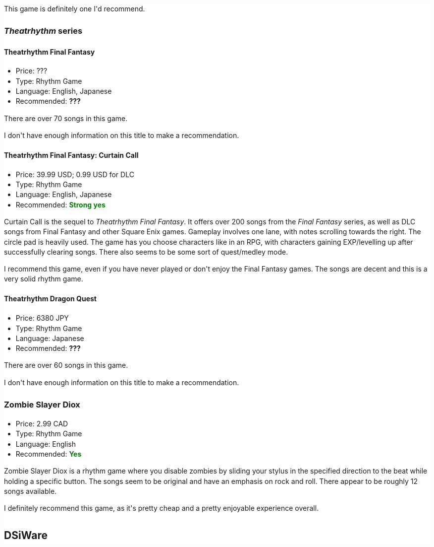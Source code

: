 This game is definitely one I'd recommend.

### *Theatrhythm* series

#### Theatrhythm Final Fantasy

- Price: ???
- Type: Rhythm Game
- Language: English, Japanese
- Recommended: **???**

There are over 70 songs in this game.

I don't have enough information on this title to make a recommendation.

#### Theatrhythm Final Fantasy: Curtain Call

- Price: 39.99 USD; 0.99 USD for DLC
- Type: Rhythm Game
- Language: English, Japanese
- Recommended: <span style="color:green">**Strong yes**</span>

Curtain Call is the sequel to *Theatrhythm Final Fantasy*. It offers over 200 songs from the *Final Fantasy* series, as well as DLC songs from Final Fantasy and other Square Enix games. Gameplay involves one lane, with notes scrolling towards the right. The circle pad is heavily used. The game has you choose characters like in an RPG, with characters gaining EXP/levelling up after successfully clearing songs. There also seems to be some sort of quest/medley mode.

I recommend this game, even if you have never played or don't enjoy the Final Fantasy games. The songs are decent and this is a very solid rhythm game.

#### Theatrhythm Dragon Quest

- Price: 6380 JPY
- Type: Rhythm Game
- Language: Japanese
- Recommended: **???**

There are over 60 songs in this game.

I don't have enough information on this title to make a recommendation.

### Zombie Slayer Diox

- Price: 2.99 CAD
- Type: Rhythm Game
- Language: English
- Recommended: <span style="color:green">**Yes**</span>

Zombie Slayer Diox is a rhythm game where you disable zombies by sliding your stylus in the specified direction to the beat while holding a specific button. The songs seem to be original and have an emphasis on rock and roll. There appear to be roughly 12 songs available.

I definitely recommend this game, as it's pretty cheap and a pretty enjoyable experience overall.

## DSiWare
